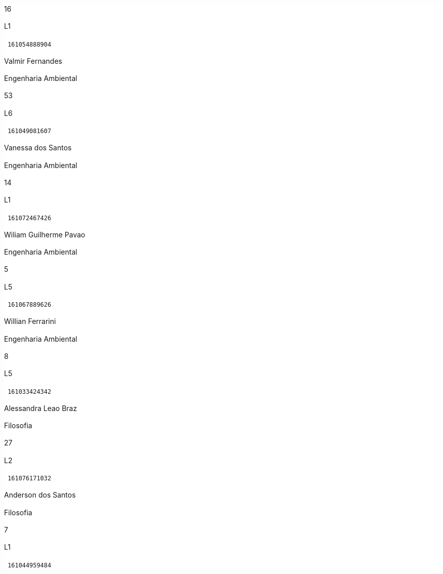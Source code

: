    16

   L1

     161054888904

   Valmir Fernandes

   Engenharia Ambiental

   53

   L6

     161049081607

   Vanessa dos Santos

   Engenharia Ambiental

   14

   L1

     161072467426

   Wiliam Guilherme Pavao

   Engenharia Ambiental

   5

   L5

     161067889626

   Willian Ferrarini

   Engenharia Ambiental

   8

   L5

     161033424342

   Alessandra Leao Braz

   Filosofia

   27

   L2

     161076171032

   Anderson dos Santos

   Filosofia

   7

   L1

     161044959484
